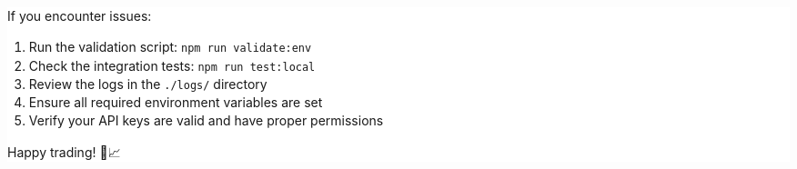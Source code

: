 If you encounter issues:

1. Run the validation script: `npm run validate:env`
2. Check the integration tests: `npm run test:local`
3. Review the logs in the `./logs/` directory
4. Ensure all required environment variables are set
5. Verify your API keys are valid and have proper permissions

Happy trading! 🚀📈
